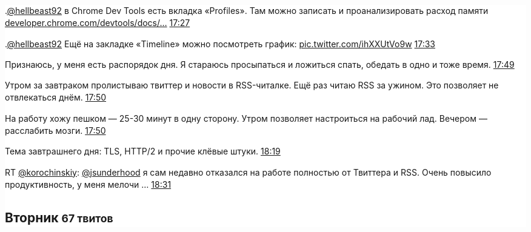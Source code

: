 .[@hellbeast92](https://twitter.com/hellbeast92 "Александр Староверов") в Chrome Dev Tools есть вкладка «Profiles». Там можно записать и проанализировать расход памяти [developer.chrome.com/devtools/docs/…](https://t.co/GeirCWdJr4 "https://developer.chrome.com/devtools/docs/javascript-memory-profiling")
 <a class="tweet__time" href="https://twitter.com/jsunderhood/status/618109013662810113">17:27</a>

</div>

<div class="tweet">

.[@hellbeast92](https://twitter.com/hellbeast92 "Александр Староверов") Ещё на закладке «Timeline» можно посмотреть график: [pic.twitter.com/ihXXUtVo9w](http://t.co/ihXXUtVo9w)
 <a class="tweet__time" href="https://twitter.com/jsunderhood/status/618110528456663040">17:33</a>

</div>

<div class="tweet">

Признаюсь, у меня есть распорядок дня. Я стараюсь просыпаться и ложиться спать, обедать в одно и тоже время.
 <a class="tweet__time" href="https://twitter.com/jsunderhood/status/618114615768141824">17:49</a>

</div>

<div class="tweet">

Утром за завтраком пролистываю твиттер и новости в RSS-читалке. Ещё раз читаю RSS за ужином. Это позволяет не отвлекаться днём.
 <a class="tweet__time" href="https://twitter.com/jsunderhood/status/618114754725457920">17:50</a>

</div>

<div class="tweet">

На работу хожу пешком — 25-30 минут в одну сторону. Утром позволяет настроиться на рабочий лад. Вечером — расслабить мозги.
 <a class="tweet__time" href="https://twitter.com/jsunderhood/status/618114844127064064">17:50</a>

</div>

<div class="tweet">

Тема завтрашнего дня: TLS, HTTP/2 и прочие клёвые штуки.
 <a class="tweet__time" href="https://twitter.com/jsunderhood/status/618122020392468481">18:19</a>

</div>

<div class="tweet">

RT [@korochinskiy](https://twitter.com/korochinskiy "Антон Корочинский"): [@jsunderhood](https://twitter.com/jsunderhood "Разработчик") я сам недавно отказался на работе полностью от Твиттера и RSS. Очень повысило продуктивность, у меня мелочи …
 <a class="tweet__time" href="https://twitter.com/jsunderhood/status/618125098948657152">18:31</a>

</div>

## Вторник <small>67 твитов</small>

<div class="tweet">
